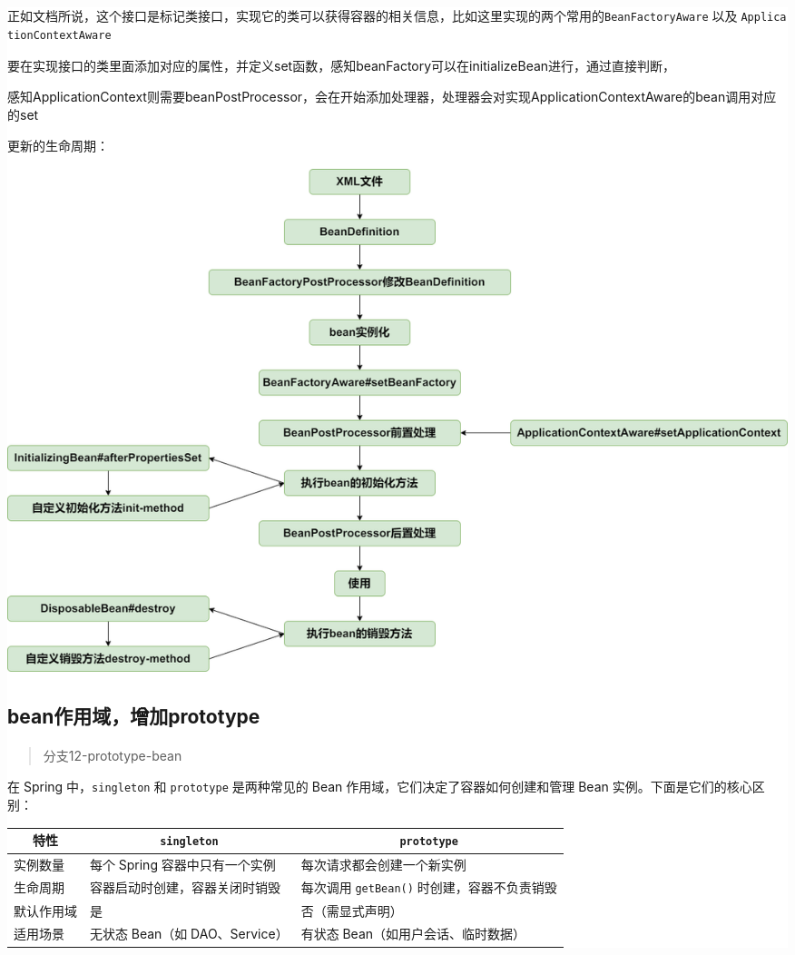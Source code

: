 正如文档所说，这个接口是标记类接口，实现它的类可以获得容器的相关信息，比如这里实现的两个常用的`BeanFactoryAware` 以及 `ApplicationContextAware`  



要在实现接口的类里面添加对应的属性，并定义set函数，感知beanFactory可以在initializeBean进行，通过直接判断，

感知ApplicationContext则需要beanPostProcessor，会在开始添加处理器，处理器会对实现ApplicationContextAware的bean调用对应的set



更新的生命周期：

![aware-interface](./LEARNING.assets/aware-interface.png)  



## bean作用域，增加prototype

> 分支12-prototype-bean  

在 Spring 中，`singleton` 和 `prototype` 是两种常见的 Bean 作用域，它们决定了容器如何创建和管理 Bean 实例。下面是它们的核心区别：

| 特性       | `singleton`                    | `prototype`                                 |
| ---------- | ------------------------------ | ------------------------------------------- |
| 实例数量   | 每个 Spring 容器中只有一个实例 | 每次请求都会创建一个新实例                  |
| 生命周期   | 容器启动时创建，容器关闭时销毁 | 每次调用 `getBean()` 时创建，容器不负责销毁 |
| 默认作用域 | 是                             | 否（需显式声明）                            |
| 适用场景   | 无状态 Bean（如 DAO、Service） | 有状态 Bean（如用户会话、临时数据）         |
